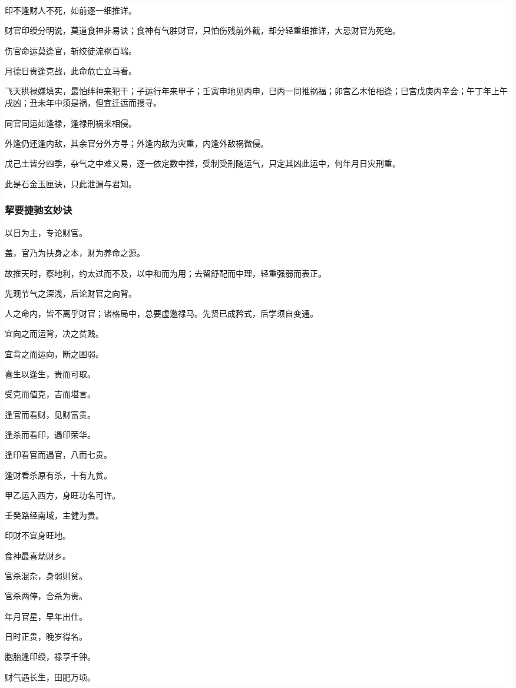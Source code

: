 印不逢财人不死，如前逐一细推详。

财官印绶分明说，莫道食神非易诀；食神有气胜财官，只怕伤残前外截，却分轻重细推详，大忌财官为死绝。

伤官命运莫逢官，斩绞徒流祸百端。

月德日贵逢克战，此命危亡立马看。

飞天拱禄嫌填实，最怕绊神来犯干；子运行年来甲子；壬寅申地见丙申，巳丙一同推祸福；卯宫乙木怕相逢；巳宫戊庚丙辛会；午丁年上午戌凶；丑未年中须是祸，但宜迁运而搜寻。

同官同运如逢禄，逢禄刑祸来相侵。

外逢仍还逢内敌，其余官分外方寻；外逢内敌为灾重，内逢外敌祸微侵。

戊己土皆分四季，杂气之中难又易，逐一依定数中推，受制受刑随运气，只定其凶此运中，何年月日灾刑重。

此是石金玉匣诀，只此泄漏与君知。

### 挈要捷驰玄妙诀

以日为主，专论财官。

盖，官乃为扶身之本，财为养命之源。

故推天时，察地利，约太过而不及，以中和而为用；去留舒配而中理，轻重强弱而表正。

先观节气之深浅，后论财官之向背。

人之命内，皆不离乎财官；诸格局中，总要虚邀禄马。先贤已成矜式，后学须自变通。

宜向之而运背，决之贫贱。

宜背之而运向，断之困弱。

喜生以逢生，贵而可取。

受克而值克，吉而堪言。

逢官而看财，见财富贵。

逢杀而看印，遇印荣华。

逢印看官而遇官，八而七贵。

逢财看杀原有杀，十有九贫。

甲乙运入西方，身旺功名可许。

壬癸路经南域，主健为贵。

印财不宜身旺地。

食神最喜劫财乡。

官杀混杂，身弱则贫。

官杀两停，合杀为贵。

年月官星，早年出仕。

日时正贵，晚岁得名。

胞胎逢印绶，禄享千钟。

财气遇长生，田肥万顷。
